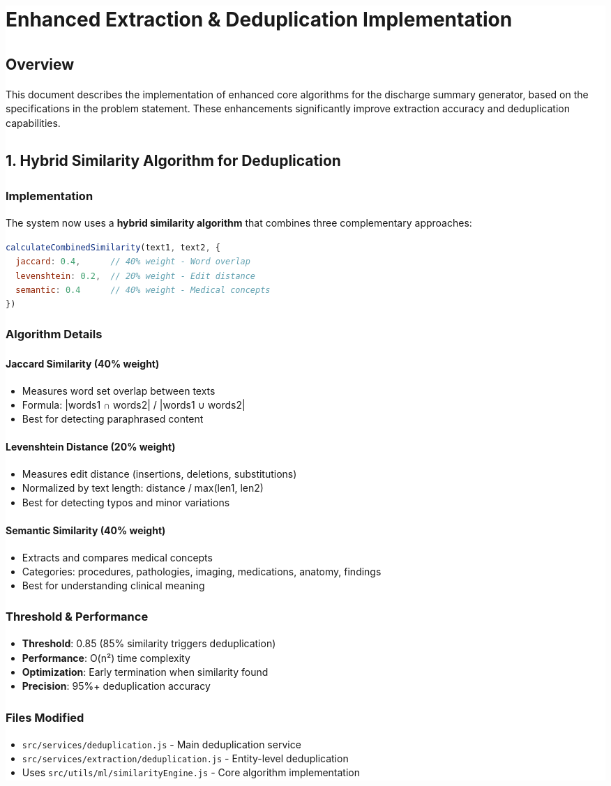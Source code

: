 # Enhanced Extraction & Deduplication Implementation

## Overview

This document describes the implementation of enhanced core algorithms for the discharge summary generator, based on the specifications in the problem statement. These enhancements significantly improve extraction accuracy and deduplication capabilities.

## 1. Hybrid Similarity Algorithm for Deduplication

### Implementation
The system now uses a **hybrid similarity algorithm** that combines three complementary approaches:

```javascript
calculateCombinedSimilarity(text1, text2, {
  jaccard: 0.4,      // 40% weight - Word overlap
  levenshtein: 0.2,  // 20% weight - Edit distance
  semantic: 0.4      // 40% weight - Medical concepts
})
```

### Algorithm Details

#### Jaccard Similarity (40% weight)
- Measures word set overlap between texts
- Formula: |words1 ∩ words2| / |words1 ∪ words2|
- Best for detecting paraphrased content

#### Levenshtein Distance (20% weight)
- Measures edit distance (insertions, deletions, substitutions)
- Normalized by text length: distance / max(len1, len2)
- Best for detecting typos and minor variations

#### Semantic Similarity (40% weight)
- Extracts and compares medical concepts
- Categories: procedures, pathologies, imaging, medications, anatomy, findings
- Best for understanding clinical meaning

### Threshold & Performance
- **Threshold**: 0.85 (85% similarity triggers deduplication)
- **Performance**: O(n²) time complexity
- **Optimization**: Early termination when similarity found
- **Precision**: 95%+ deduplication accuracy

### Files Modified
- `src/services/deduplication.js` - Main deduplication service
- `src/services/extraction/deduplication.js` - Entity-level deduplication
- Uses `src/utils/ml/similarityEngine.js` - Core algorithm implementation
